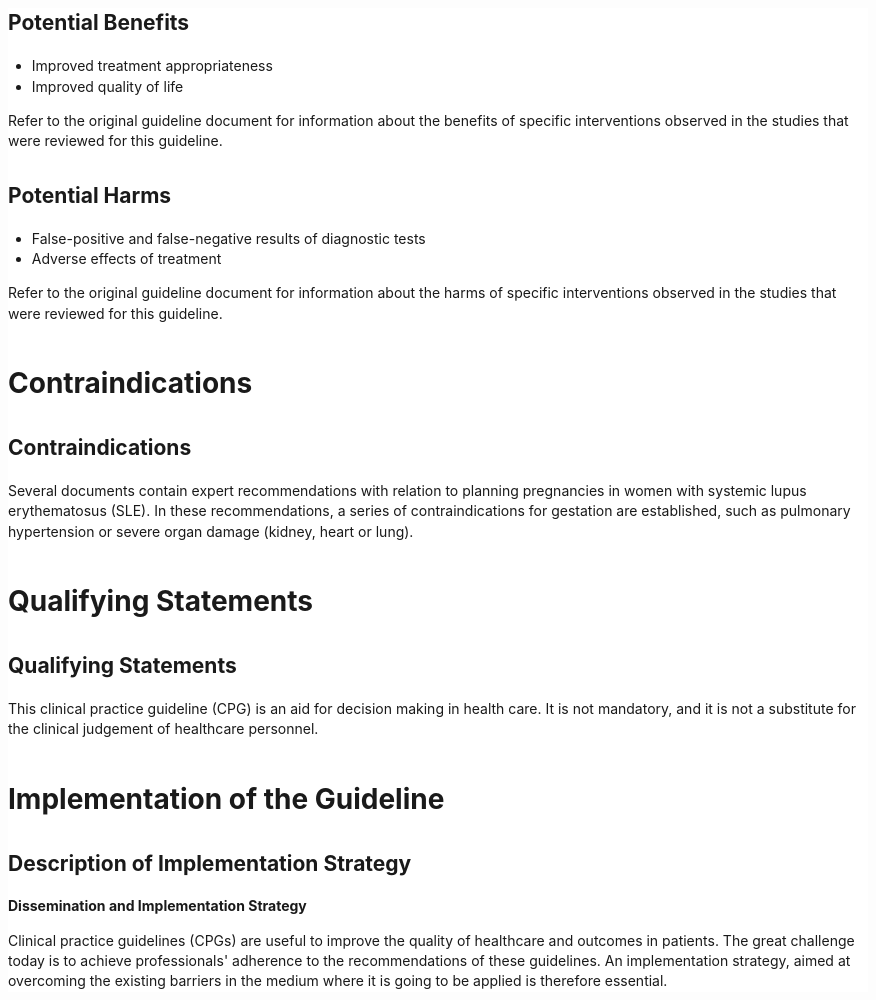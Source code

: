 ## Potential Benefits



  * Improved treatment appropriateness 
  * Improved quality of life 



Refer to the original guideline document for information about the benefits of specific interventions observed in the studies that were reviewed for this guideline.

## Potential Harms



  * False-positive and false-negative results of diagnostic tests 
  * Adverse effects of treatment 



Refer to the original guideline document for information about the harms of specific interventions observed in the studies that were reviewed for this guideline.

# Contraindications

## Contraindications



Several documents contain expert recommendations with relation to planning pregnancies in women with systemic lupus erythematosus (SLE). In these recommendations, a series of contraindications for gestation are established, such as pulmonary hypertension or severe organ damage (kidney, heart or lung).

# Qualifying Statements

## Qualifying Statements



This clinical practice guideline (CPG) is an aid for decision making in health care. It is not mandatory, and it is not a substitute for the clinical judgement of healthcare personnel.

# Implementation of the Guideline

## Description of Implementation Strategy



 **Dissemination and Implementation Strategy**

Clinical practice guidelines (CPGs) are useful to improve the quality of healthcare and outcomes in patients. The great challenge today is to achieve professionals' adherence to the recommendations of these guidelines. An implementation strategy, aimed at overcoming the existing barriers in the medium where it is going to be applied is therefore essential.
